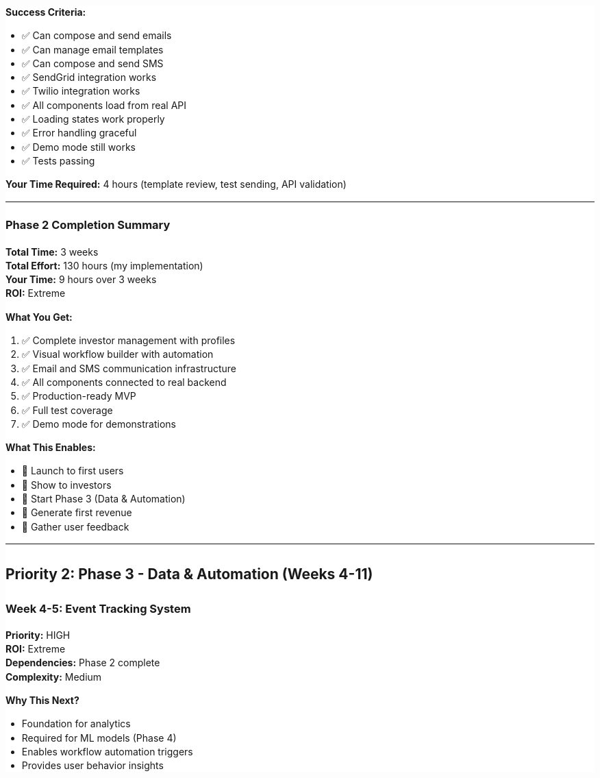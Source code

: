 **Success Criteria:**
- ✅ Can compose and send emails
- ✅ Can manage email templates
- ✅ Can compose and send SMS
- ✅ SendGrid integration works
- ✅ Twilio integration works
- ✅ All components load from real API
- ✅ Loading states work properly
- ✅ Error handling graceful
- ✅ Demo mode still works
- ✅ Tests passing

**Your Time Required:** 4 hours (template review, test sending, API validation)

---

### Phase 2 Completion Summary

**Total Time:** 3 weeks  
**Total Effort:** 130 hours (my implementation)  
**Your Time:** 9 hours over 3 weeks  
**ROI:** Extreme  

**What You Get:**
1. ✅ Complete investor management with profiles
2. ✅ Visual workflow builder with automation
3. ✅ Email and SMS communication infrastructure
4. ✅ All components connected to real backend
5. ✅ Production-ready MVP
6. ✅ Full test coverage
7. ✅ Demo mode for demonstrations

**What This Enables:**
- 🚀 Launch to first users
- 🚀 Show to investors
- 🚀 Start Phase 3 (Data & Automation)
- 🚀 Generate first revenue
- 🚀 Gather user feedback

---

## Priority 2: Phase 3 - Data & Automation (Weeks 4-11)

### Week 4-5: Event Tracking System
**Priority:** HIGH  
**ROI:** Extreme  
**Dependencies:** Phase 2 complete  
**Complexity:** Medium

**Why This Next?**
- Foundation for analytics
- Required for ML models (Phase 4)
- Enables workflow automation triggers
- Provides user behavior insights
